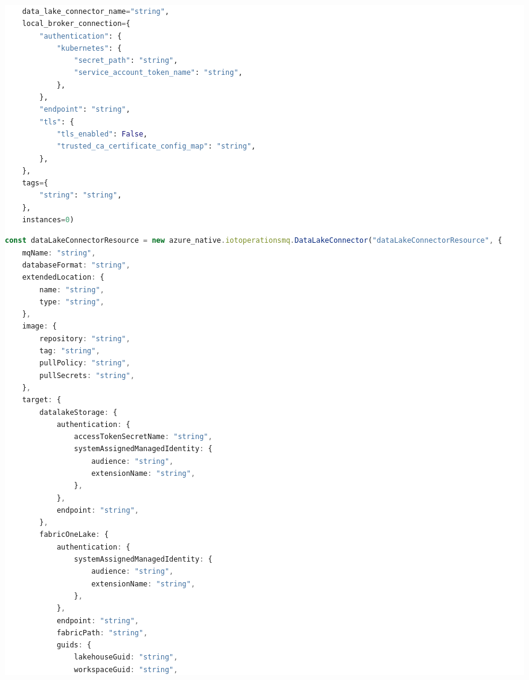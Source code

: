 ```python
    data_lake_connector_name="string",
    local_broker_connection={
        "authentication": {
            "kubernetes": {
                "secret_path": "string",
                "service_account_token_name": "string",
            },
        },
        "endpoint": "string",
        "tls": {
            "tls_enabled": False,
            "trusted_ca_certificate_config_map": "string",
        },
    },
    tags={
        "string": "string",
    },
    instances=0)
```

</pulumi-choosable>
</div>


<div>
<pulumi-choosable type="language" values="typescript">

```typescript
const dataLakeConnectorResource = new azure_native.iotoperationsmq.DataLakeConnector("dataLakeConnectorResource", {
    mqName: "string",
    databaseFormat: "string",
    extendedLocation: {
        name: "string",
        type: "string",
    },
    image: {
        repository: "string",
        tag: "string",
        pullPolicy: "string",
        pullSecrets: "string",
    },
    target: {
        datalakeStorage: {
            authentication: {
                accessTokenSecretName: "string",
                systemAssignedManagedIdentity: {
                    audience: "string",
                    extensionName: "string",
                },
            },
            endpoint: "string",
        },
        fabricOneLake: {
            authentication: {
                systemAssignedManagedIdentity: {
                    audience: "string",
                    extensionName: "string",
                },
            },
            endpoint: "string",
            fabricPath: "string",
            guids: {
                lakehouseGuid: "string",
                workspaceGuid: "string",
```